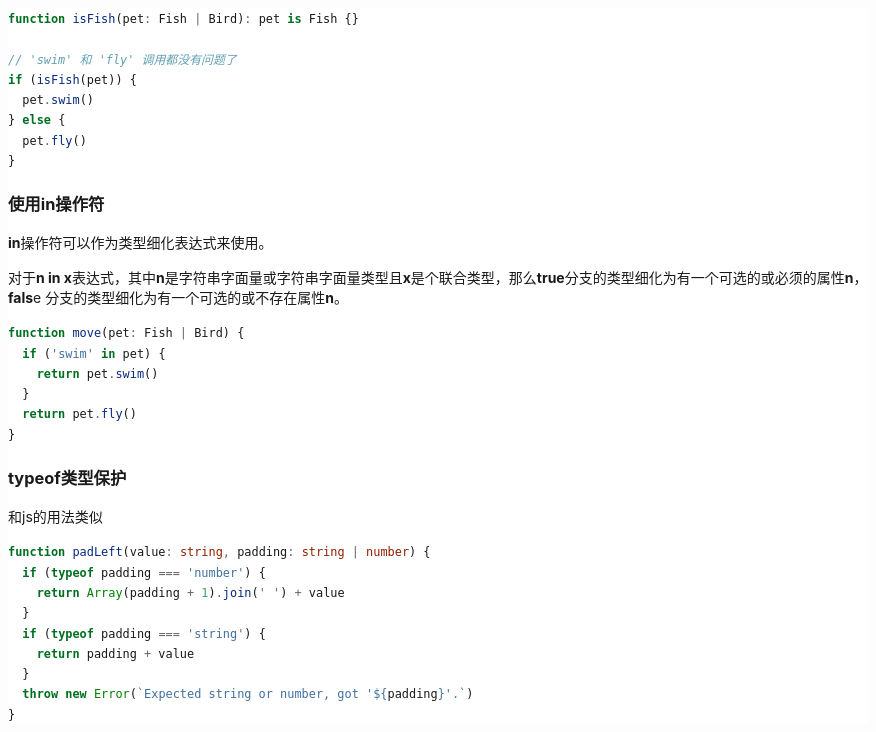```ts
function isFish(pet: Fish | Bird): pet is Fish {}

// 'swim' 和 'fly' 调用都没有问题了
if (isFish(pet)) {
  pet.swim()
} else {
  pet.fly()
}
```

### 使用**in**操作符

**in**操作符可以作为类型细化表达式来使用。

对于**n in x**表达式，其中**n**是字符串字面量或字符串字面量类型且**x**是个联合类型，那么**true**分支的类型细化为有一个可选的或必须的属性**n**，**fals**e 分支的类型细化为有一个可选的或不存在属性**n**。

```ts
function move(pet: Fish | Bird) {
  if ('swim' in pet) {
    return pet.swim()
  }
  return pet.fly()
}
```

### **typeof**类型保护

和js的用法类似

```ts
function padLeft(value: string, padding: string | number) {
  if (typeof padding === 'number') {
    return Array(padding + 1).join(' ') + value
  }
  if (typeof padding === 'string') {
    return padding + value
  }
  throw new Error(`Expected string or number, got '${padding}'.`)
}
```
